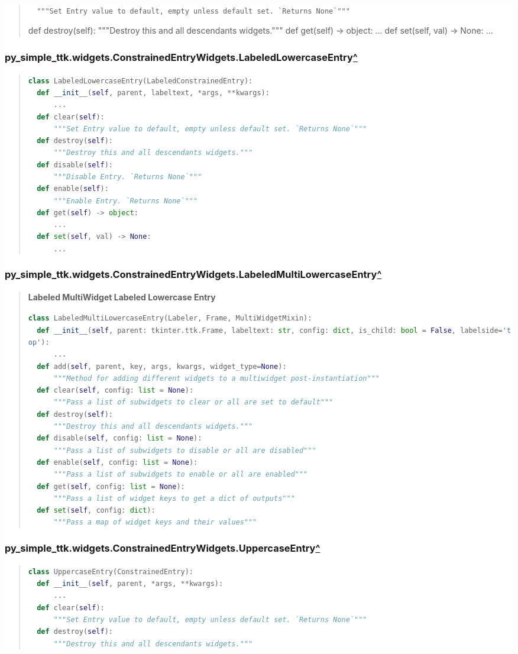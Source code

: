> 		"""Set Entry value to default, empty unless default set. `Returns None`"""
> 	def destroy(self):
> 		"""Destroy this and all descendants widgets."""
> 	def get(self) -> object:
> 		...
> 	def set(self, val) -> None:
> 		...
> ```
### py_simple_ttk.widgets.ConstrainedEntryWidgets.LabeledLowercaseEntry<a name="mark92"></a>[^](#mark75)
> ```py
> class LabeledLowercaseEntry(LabeledConstrainedEntry):
> 	def __init__(self, parent, labeltext, *args, **kwargs):
> 		...
> 	def clear(self):
> 		"""Set Entry value to default, empty unless default set. `Returns None`"""
> 	def destroy(self):
> 		"""Destroy this and all descendants widgets."""
> 	def disable(self):
> 		"""Disable Entry. `Returns None`"""
> 	def enable(self):
> 		"""Enable Entry. `Returns None`"""
> 	def get(self) -> object:
> 		...
> 	def set(self, val) -> None:
> 		...
> ```
### py_simple_ttk.widgets.ConstrainedEntryWidgets.LabeledMultiLowercaseEntry<a name="mark93"></a>[^](#mark75)
> **Labeled MultiWidget Labeled Lowercase Entry**
> 
> ```py
> class LabeledMultiLowercaseEntry(Labeler, Frame, MultiWidgetMixin):
> 	def __init__(self, parent: tkinter.ttk.Frame, labeltext: str, config: dict, is_child: bool = False, labelside='top'):
> 		...
> 	def add(self, parent, key, args, kwargs, widget_type=None):
> 		"""Method for adding different widgets to a multiwidget post-instantiation"""
> 	def clear(self, config: list = None):
> 		"""Pass a list of subwidgets to clear or all are set to default"""
> 	def destroy(self):
> 		"""Destroy this and all descendants widgets."""
> 	def disable(self, config: list = None):
> 		"""Pass a list of subwidgets to disable or all are disabled"""
> 	def enable(self, config: list = None):
> 		"""Pass a list of subwidgets to enable or all are enabled"""
> 	def get(self, config: list = None):
> 		"""Pass a list of widget keys to get a dict of outputs"""
> 	def set(self, config: dict):
> 		"""Pass a map of widget keys and their values"""
> ```
### py_simple_ttk.widgets.ConstrainedEntryWidgets.UppercaseEntry<a name="mark94"></a>[^](#mark75)
> ```py
> class UppercaseEntry(ConstrainedEntry):
> 	def __init__(self, parent, *args, **kwargs):
> 		...
> 	def clear(self):
> 		"""Set Entry value to default, empty unless default set. `Returns None`"""
> 	def destroy(self):
> 		"""Destroy this and all descendants widgets."""